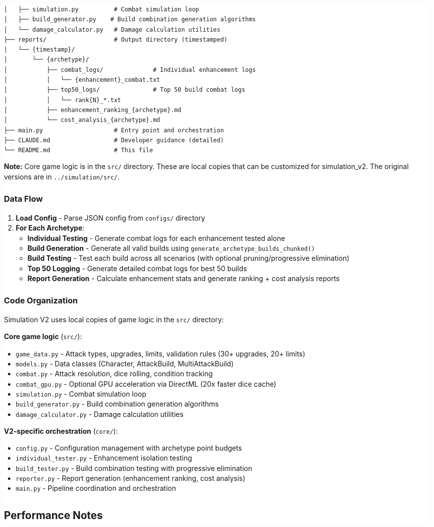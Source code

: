 ```
│   ├── simulation.py          # Combat simulation loop
│   ├── build_generator.py    # Build combination generation algorithms
│   └── damage_calculator.py   # Damage calculation utilities
├── reports/                   # Output directory (timestamped)
│   └── {timestamp}/
│       └── {archetype}/
│           ├── combat_logs/              # Individual enhancement logs
│           │   └── {enhancement}_combat.txt
│           ├── top50_logs/               # Top 50 build combat logs
│           │   └── rank{N}_*.txt
│           ├── enhancement_ranking_{archetype}.md
│           └── cost_analysis_{archetype}.md
├── main.py                    # Entry point and orchestration
├── CLAUDE.md                  # Developer guidance (detailed)
└── README.md                  # This file
```

**Note:** Core game logic is in the `src/` directory. These are local copies that can be customized for simulation_v2. The original versions are in `../simulation/src/`.

### Data Flow
1. **Load Config** - Parse JSON config from `configs/` directory
2. **For Each Archetype**:
   - **Individual Testing** - Generate combat logs for each enhancement tested alone
   - **Build Generation** - Generate all valid builds using `generate_archetype_builds_chunked()`
   - **Build Testing** - Test each build across all scenarios (with optional pruning/progressive elimination)
   - **Top 50 Logging** - Generate detailed combat logs for best 50 builds
   - **Report Generation** - Calculate enhancement stats and generate ranking + cost analysis reports

### Code Organization
Simulation V2 uses local copies of game logic in the `src/` directory:

**Core game logic** (`src/`):
- `game_data.py` - Attack types, upgrades, limits, validation rules (30+ upgrades, 20+ limits)
- `models.py` - Data classes (Character, AttackBuild, MultiAttackBuild)
- `combat.py` - Attack resolution, dice rolling, condition tracking
- `combat_gpu.py` - Optional GPU acceleration via DirectML (20x faster dice cache)
- `simulation.py` - Combat simulation loop
- `build_generator.py` - Build combination generation algorithms
- `damage_calculator.py` - Damage calculation utilities

**V2-specific orchestration** (`core/`):
- `config.py` - Configuration management with archetype point budgets
- `individual_tester.py` - Enhancement isolation testing
- `build_tester.py` - Build combination testing with progressive elimination
- `reporter.py` - Report generation (enhancement ranking, cost analysis)
- `main.py` - Pipeline coordination and orchestration

## Performance Notes
